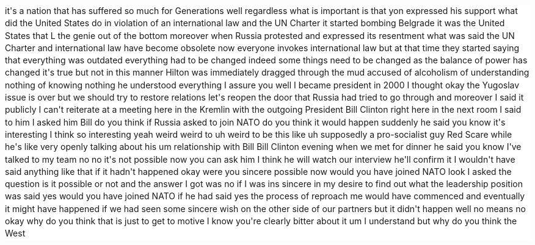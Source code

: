 it's a nation that has suffered so much
for Generations well regardless what is
important is that yon expressed his
support what did the United States do in
violation of an international law and
the UN Charter it started bombing
Belgrade it was the United States that L
the genie out of the bottom moreover
when Russia protested and expressed its
resentment what was said the UN Charter
and international law have become
obsolete now everyone invokes
international law but at that time they
started saying that everything was
outdated everything had to be changed
indeed some things need to be changed as
the balance of power has changed it's
true but not in this manner Hilton was
immediately dragged through the mud
accused of alcoholism of understanding
nothing of knowing nothing he understood
everything I assure you well I became
president in 2000 I thought okay the
Yugoslav issue is over but we should try
to restore
relations let's reopen the door that
Russia had tried to go through and
moreover I said it publicly I can't
reiterate at a meeting here in the
Kremlin with the outgoing President Bill
Clinton right here in the next room I
said to him I asked him
Bill do you think if Russia asked to
join NATO do you think it would
happen suddenly he said you know it's
interesting I think
so
interesting yeah weird weird
to uh weird to be this like uh
supposedly a pro-socialist guy Red Scare
while he's like very openly talking
about his um relationship with Bill Bill
Clinton evening when we met for dinner
he said you know I've talked to my team
no no it's not possible
now you can ask him I think he will
watch our interview he'll confirm it I
wouldn't have said anything like that if
it hadn't happened okay were you sincere
possible now would you have joined
NATO look I asked the question is it
possible or not and the answer I got was
no if I was ins sincere in my desire to
find out what the leadership position
was said yes would you have joined
NATO if he had said yes the process of
reproach me would have commenced and
eventually it might have happened if we
had seen some sincere wish on the other
side of our partners but it didn't
happen well no means no okay why do you
think that is just to get to motive I
know you're clearly bitter about it um I
understand but why do you think the West